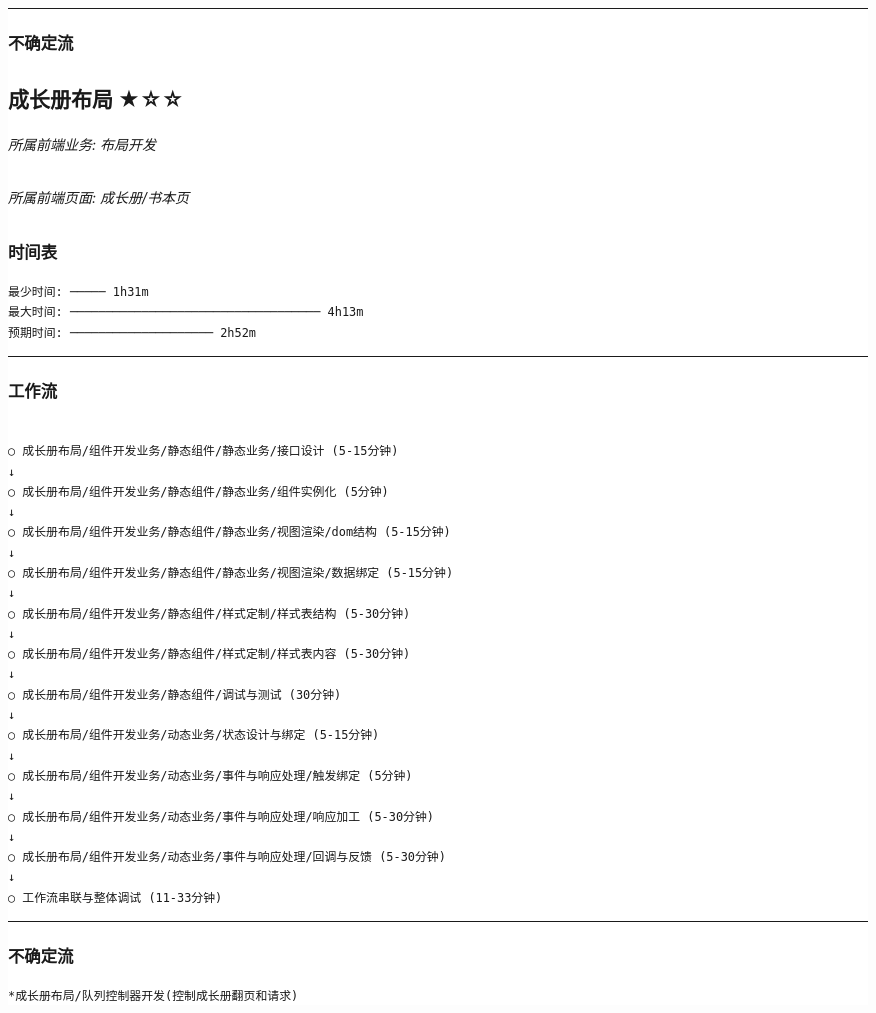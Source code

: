 ----
### 不确定流
```

```


## 成长册布局 ★☆☆

###### 所属前端业务: 布局开发

###### 所属前端页面: 成长册/书本页

### 时间表
```
最少时间: ───── 1h31m
最大时间: ─────────────────────────────────── 4h13m
预期时间: ──────────────────── 2h52m
```
----
### 工作流

```

○ 成长册布局/组件开发业务/静态组件/静态业务/接口设计 (5-15分钟)
↓
○ 成长册布局/组件开发业务/静态组件/静态业务/组件实例化 (5分钟)
↓
○ 成长册布局/组件开发业务/静态组件/静态业务/视图渲染/dom结构 (5-15分钟)
↓
○ 成长册布局/组件开发业务/静态组件/静态业务/视图渲染/数据绑定 (5-15分钟)
↓
○ 成长册布局/组件开发业务/静态组件/样式定制/样式表结构 (5-30分钟)
↓
○ 成长册布局/组件开发业务/静态组件/样式定制/样式表内容 (5-30分钟)
↓
○ 成长册布局/组件开发业务/静态组件/调试与测试 (30分钟)
↓
○ 成长册布局/组件开发业务/动态业务/状态设计与绑定 (5-15分钟)
↓
○ 成长册布局/组件开发业务/动态业务/事件与响应处理/触发绑定 (5分钟)
↓
○ 成长册布局/组件开发业务/动态业务/事件与响应处理/响应加工 (5-30分钟)
↓
○ 成长册布局/组件开发业务/动态业务/事件与响应处理/回调与反馈 (5-30分钟)
↓
○ 工作流串联与整体调试 (11-33分钟)

```

----
### 不确定流
```
*成长册布局/队列控制器开发(控制成长册翻页和请求)
```
